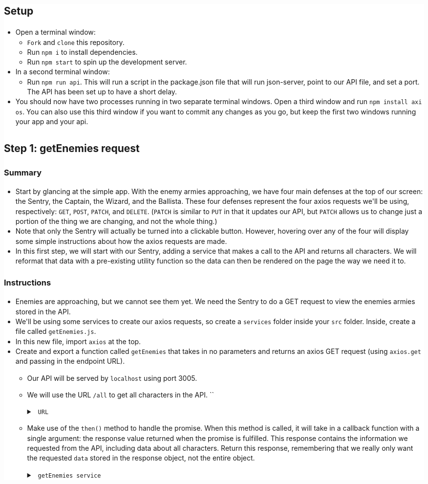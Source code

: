 ## Setup

* Open a terminal window:
  * `Fork` and `clone` this repository.
  * Run `npm i` to install dependencies.
  * Run `npm start` to spin up the development server.
* In a second terminal window:
  * Run `npm run api`. This will run a script in the package.json file that will run json-server, point to our API file, and set a port. The API has been set up to have a short delay.
* You should now have two processes running in two separate terminal windows. Open a third window and run `npm install axios`. You can also use this third window if you want to commit any changes as you go, but keep the first two windows running your app and your api.

## Step 1: getEnemies request

### Summary

* Start by glancing at the simple app. With the enemy armies approaching, we have four main defenses at the top of our screen: the Sentry, the Captain, the Wizard, and the Ballista. These four defenses represent the four axios requests we'll be using, respectively: `GET`, `POST`, `PATCH`, and `DELETE`. (`PATCH` is similar to `PUT` in that it updates our API, but `PATCH` allows us to change just a portion of the thing we are changing, and not the whole thing.)
* Note that only the Sentry will actually be turned into a clickable button. However, hovering over any of the four will display some simple instructions about how the axios requests are made.
* In this first step, we will start with our Sentry, adding a service that makes a call to the API and returns all characters. We will reformat that data with a pre-existing utility function so the data can then be rendered on the page the way we need it to.

### Instructions

* Enemies are approaching, but we cannot see them yet. We need the Sentry to do a GET request to view the enemies armies stored in the API.
* We'll be using some services to create our axios requests, so create a `services` folder inside your `src` folder. Inside, create a file called `getEnemies.js`.
* In this new file, import `axios` at the top.
* Create and export a function called `getEnemies` that takes in no parameters and returns an axios GET request (using `axios.get` and passing in the endpoint URL).
  * Our API will be served by `localhost` using port 3005.
  * We will use the URL `/all` to get all characters in the API.
    ``<details>
      <summary> <code> URL </code> </summary>

      ```js
      return axios.get('http://localhost:3005/all')
      ```
      </details>
  * Make use of the `then()` method to handle the promise. When this method is called, it will take in a callback function with a single argument: the response value returned when the promise is fulfilled. This response contains the information we requested from the API, including data about all characters. Return this response, remembering that we really only want the requested `data` stored in the response object, not the entire object.
    <details>
      <summary> <code> getEnemies service </code> </summary>
